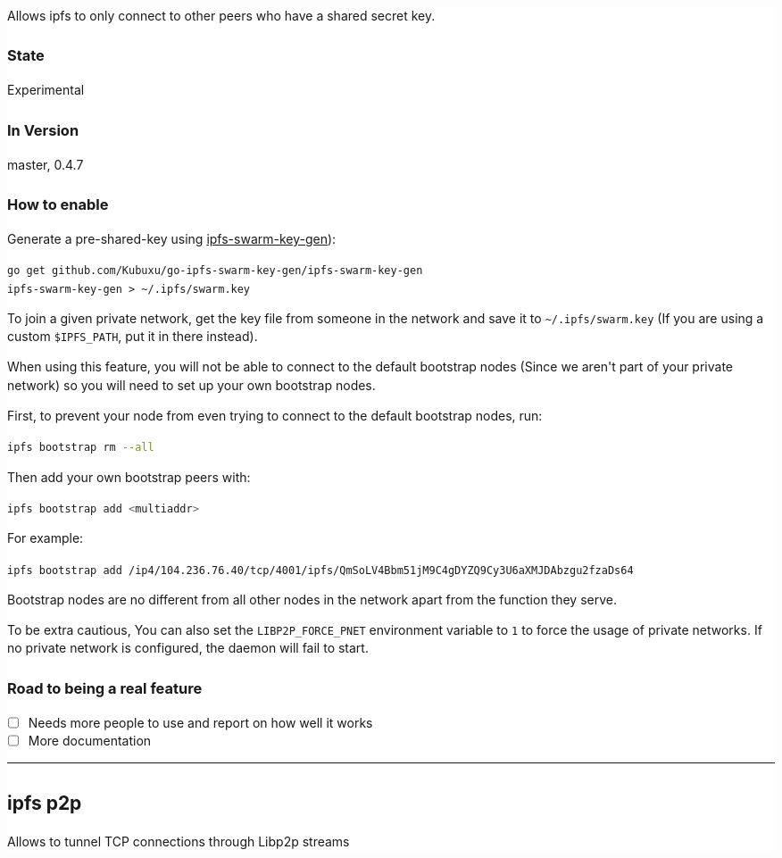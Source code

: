 Allows ipfs to only connect to other peers who have a shared secret key.

### State
Experimental

### In Version
master, 0.4.7

### How to enable
Generate a pre-shared-key using [ipfs-swarm-key-gen](https://github.com/Kubuxu/go-ipfs-swarm-key-gen)):
```
go get github.com/Kubuxu/go-ipfs-swarm-key-gen/ipfs-swarm-key-gen
ipfs-swarm-key-gen > ~/.ipfs/swarm.key
```

To join a given private network, get the key file from someone in the network
and save it to `~/.ipfs/swarm.key` (If you are using a custom `$IPFS_PATH`, put
it in there instead).

When using this feature, you will not be able to connect to the default bootstrap
nodes (Since we aren't part of your private network) so you will need to set up
your own bootstrap nodes.

First, to prevent your node from even trying to connect to the default bootstrap nodes, run:
```bash
ipfs bootstrap rm --all
```

Then add your own bootstrap peers with:
```bash
ipfs bootstrap add <multiaddr>
```

For example:
```
ipfs bootstrap add /ip4/104.236.76.40/tcp/4001/ipfs/QmSoLV4Bbm51jM9C4gDYZQ9Cy3U6aXMJDAbzgu2fzaDs64
```

Bootstrap nodes are no different from all other nodes in the network apart from
the function they serve.

To be extra cautious, You can also set the `LIBP2P_FORCE_PNET` environment
variable to `1` to force the usage of private networks. If no private network is
configured, the daemon will fail to start.

### Road to being a real feature
- [ ] Needs more people to use and report on how well it works
- [ ] More documentation

---

## ipfs p2p
Allows to tunnel TCP connections through Libp2p streams
